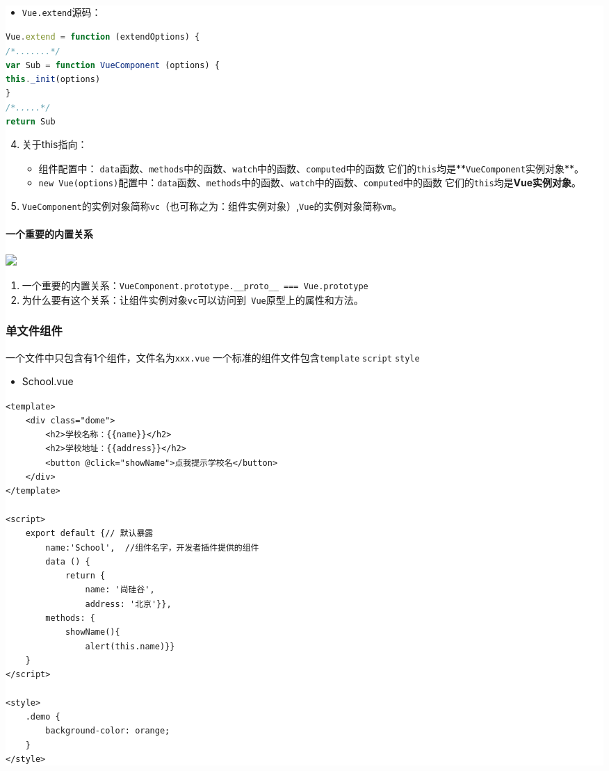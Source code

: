   -   `Vue.extend`源码：

```js
Vue.extend = function (extendOptions) {
/*.......*/
var Sub = function VueComponent (options) {
this._init(options)
}
/*.....*/
return Sub
```


4. 关于this指向：
      -   组件配置中： `data`函数、`methods`中的函数、`watch`中的函数、`computed`中的函数 它们的`this`均是**`VueComponent`实例对象**。
      -   `new Vue(options)`配置中：`data`函数、`methods`中的函数、`watch`中的函数、`computed`中的函数 它们的`this`均是**Vue实例对象**。


5. `VueComponent`的实例对象简称`vc`（也可称之为：组件实例对象）,`Vue`的实例对象简称`vm`。

#### 一个重要的内置关系
![](https://cdn.nlark.com/yuque/0/2022/png/1379492/1643034116880-0c7ffd4b-f0ed-47b2-9638-3bb71344c4f1.png?x-oss-process=image%2Fresize%2Cw_750%2Climit_0)
1. 一个重要的内置关系：`VueComponent.prototype.__proto__ === Vue.prototype`
2. 为什么要有这个关系：让组件实例对象`vc`可以访问到` Vue`原型上的属性和方法。

### 单文件组件
一个文件中只包含有1个组件，文件名为`xxx.vue`
一个标准的组件文件包含`template`  `script`  `style`
- School.vue
```vue
<template>
    <div class="dome">
        <h2>学校名称：{{name}}</h2>
		<h2>学校地址：{{address}}</h2>
		<button @click="showName">点我提示学校名</button>
    </div>
</template>

<script>
	export default {// 默认暴露
		name:'School',  //组件名字，开发者插件提供的组件
        data () {
            return {
                name: '尚硅谷',
                address: '北京'}},
        methods: {
            showName(){
				alert(this.name)}}
    }
</script>

<style>
    .demo {
        background-color: orange;
    }
</style>
```
